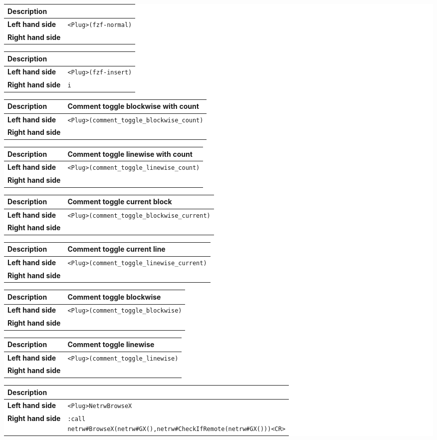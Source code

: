 | **Description** | |
| :---- | :---- |
| **Left hand side** | <code>&lt;Plug&gt;(fzf-normal)</code> |
| **Right hand side** | <code></code> |

| **Description** | |
| :---- | :---- |
| **Left hand side** | <code>&lt;Plug&gt;(fzf-insert)</code> |
| **Right hand side** | <code>i</code> |

| **Description** | Comment toggle blockwise with count |
| :---- | :---- |
| **Left hand side** | <code>&lt;Plug&gt;(comment_toggle_blockwise_count)</code> |
| **Right hand side** | |

| **Description** | Comment toggle linewise with count |
| :---- | :---- |
| **Left hand side** | <code>&lt;Plug&gt;(comment_toggle_linewise_count)</code> |
| **Right hand side** | |

| **Description** | Comment toggle current block |
| :---- | :---- |
| **Left hand side** | <code>&lt;Plug&gt;(comment_toggle_blockwise_current)</code> |
| **Right hand side** | |

| **Description** | Comment toggle current line |
| :---- | :---- |
| **Left hand side** | <code>&lt;Plug&gt;(comment_toggle_linewise_current)</code> |
| **Right hand side** | |

| **Description** | Comment toggle blockwise |
| :---- | :---- |
| **Left hand side** | <code>&lt;Plug&gt;(comment_toggle_blockwise)</code> |
| **Right hand side** | |

| **Description** | Comment toggle linewise |
| :---- | :---- |
| **Left hand side** | <code>&lt;Plug&gt;(comment_toggle_linewise)</code> |
| **Right hand side** | |

| **Description** | |
| :---- | :---- |
| **Left hand side** | <code>&lt;Plug&gt;NetrwBrowseX</code> |
| **Right hand side** | <code>:call netrw#BrowseX(netrw#GX(),netrw#CheckIfRemote(netrw#GX()))&lt;CR&gt;</code> |

